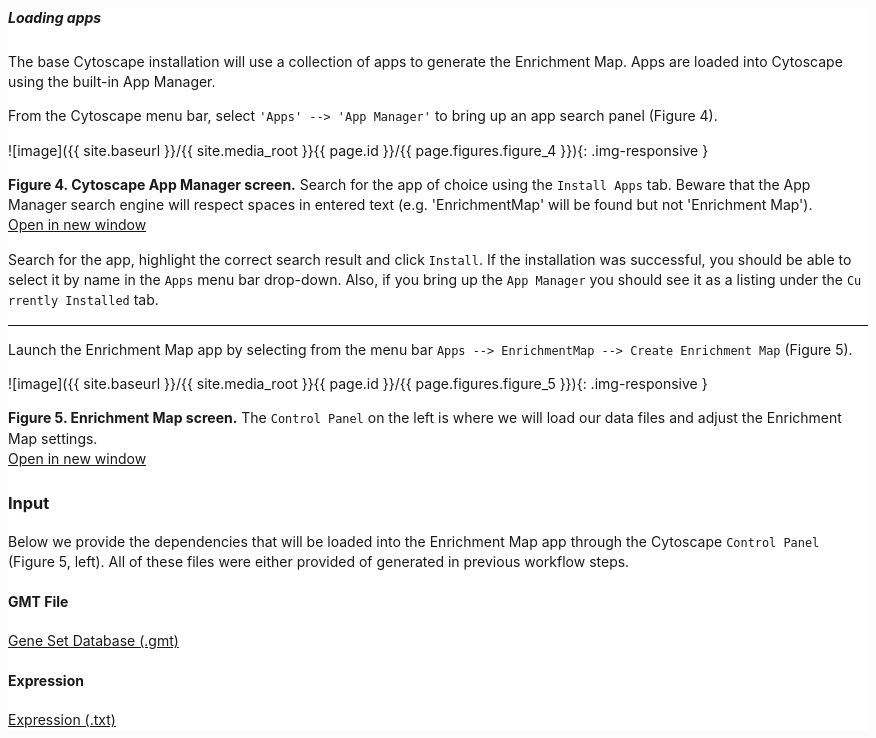 ##### Loading apps

The base Cytoscape installation will use a collection of apps to generate the Enrichment Map. Apps are loaded into Cytoscape using the built-in App Manager.

From the Cytoscape menu bar, select `'Apps' --> 'App Manager'` to bring up an app search panel (Figure 4).

![image]({{ site.baseurl }}/{{ site.media_root }}{{ page.id }}/{{ page.figures.figure_4 }}){: .img-responsive }
<div class="figure-legend well well-lg text-justify">
  <strong>Figure 4. Cytoscape App Manager screen.</strong> Search for the app of choice using the <code>Install Apps</code> tab. Beware that the App Manager search engine will respect spaces in entered text (e.g. 'EnrichmentMap' will be found but not 'Enrichment Map').
  <div class="text-left">
    <a type="button" class="btn btn-info" href="{{ site.baseurl }}/{{ site.media_root }}{{ page.id }}/{{ page.figures.figure_4 }}" target="_blank">Open in new window</a>
  </div>
</div>

Search for the app, highlight the correct search result and click `Install`. If the installation was successful, you should be able to select it by name in the `Apps` menu bar drop-down. Also, if you bring up the `App Manager` you should see it as a listing under the `Currently Installed` tab.

---

Launch the Enrichment Map app by selecting from the menu bar `Apps --> EnrichmentMap --> Create Enrichment Map` (Figure 5).

![image]({{ site.baseurl }}/{{ site.media_root }}{{ page.id }}/{{ page.figures.figure_5 }}){: .img-responsive }
<div class="figure-legend well well-lg text-justify">
  <strong>Figure 5. Enrichment Map screen.</strong> The <code>Control Panel</code> on the left is where we will load our data files and adjust the Enrichment Map settings.
  <div class="text-left">
    <a type="button" class="btn btn-info" href="{{ site.baseurl }}/{{ site.media_root }}{{ page.id }}/{{ page.figures.figure_5 }}" target="_blank">Open in new window</a>
  </div>
</div>

### Input

Below we provide the dependencies that will be loaded into the Enrichment Map app through the Cytoscape `Control Panel` (Figure 5, left). All of these files were either provided of generated in previous workflow steps.


#### GMT File

<a href="{{ site.baseurl }}/{{ site.media_root }}/{{ page.data.gene_set_database }}" type="button" class="btn btn-info btn-lg btn-block" download><span class="glyphicon glyphicon-download-alt" aria-hidden="true"></span> Gene Set Database (.gmt)</a>

#### Expression

<a href="{{ site.baseurl }}/{{ site.media_root }}/{{ page.data.expression }}" type="button" class="btn btn-info btn-lg btn-block" download><span class="glyphicon glyphicon-download-alt" aria-hidden="true"></span> Expression (.txt)</a>
